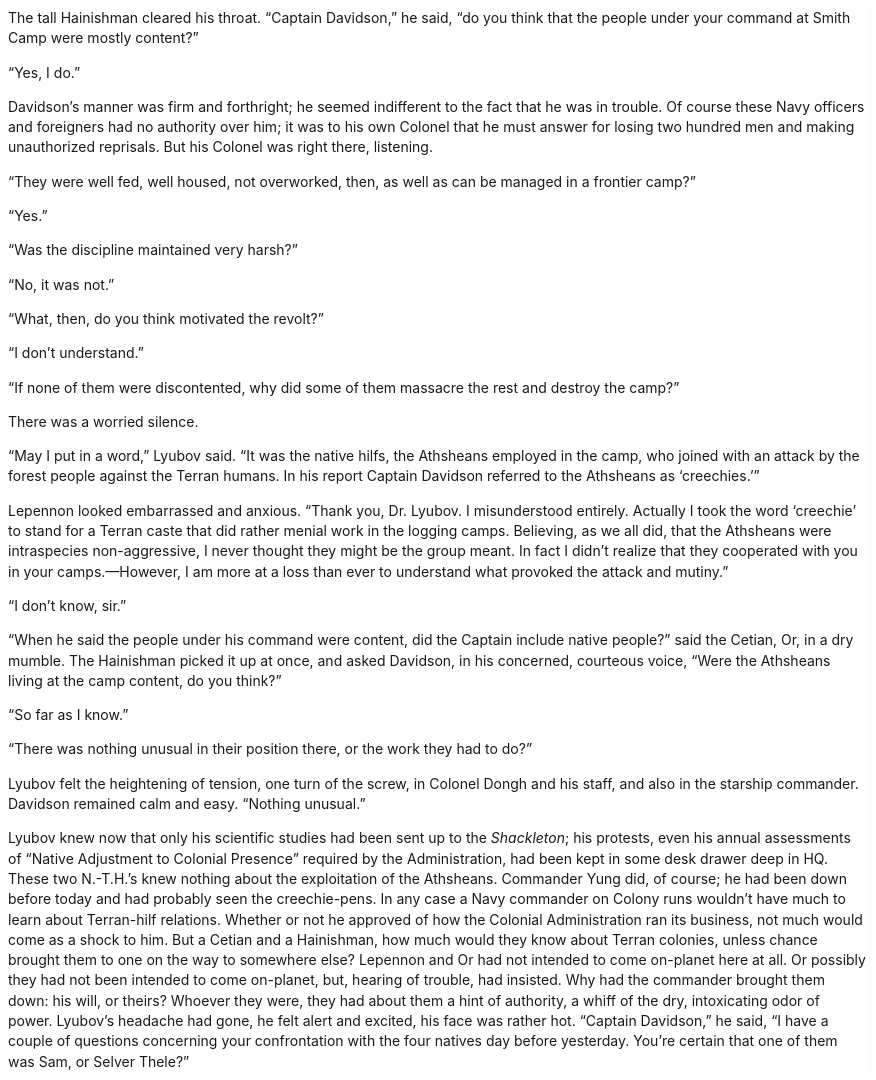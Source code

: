 The tall Hainishman cleared his throat. “Captain Davidson,” he said, “do you think that the people under your command at Smith Camp were mostly content?”

“Yes, I do.”

Davidson’s manner was firm and forthright; he seemed indifferent to the fact that he was in trouble. Of course these Navy officers and foreigners had no authority over him; it was to his own Colonel that he must answer for losing two hundred men and making unauthorized reprisals. But his Colonel was right there, listening.

“They were well fed, well housed, not overworked, then, as well as can be managed in a frontier camp?”

“Yes.”

“Was the discipline maintained very harsh?”

“No, it was not.”

“What, then, do you think motivated the revolt?”

“I don’t understand.”

“If none of them were discontented, why did some of them massacre the rest and destroy the camp?”

There was a worried silence.

“May I put in a word,” Lyubov said. “It was the native hilfs, the Athsheans employed in the camp, who joined with an attack by the forest people against the Terran humans. In his report Captain Davidson referred to the Athsheans as ‘creechies.’”

Lepennon looked embarrassed and anxious. “Thank you, Dr. Lyubov. I misunderstood entirely. Actually I took the word ‘creechie’ to stand for a Terran caste that did rather menial work in the logging camps. Believing, as we all did, that the Athsheans were intraspecies non-aggressive, I never thought they might be the group meant. In fact I didn’t realize that they cooperated with you in your camps.—However, I am more at a loss than ever to understand what provoked the attack and mutiny.”

“I don’t know, sir.”

“When he said the people under his command were content, did the Captain include native people?” said the Cetian, Or, in a dry mumble. The Hainishman picked it up at once, and asked Davidson, in his concerned, courteous voice, “Were the Athsheans living at the camp content, do you think?”

“So far as I know.”

“There was nothing unusual in their position there, or the work they had to do?”

Lyubov felt the heightening of tension, one turn of the screw, in Colonel Dongh and his staff, and also in the starship commander. Davidson remained calm and easy. “Nothing unusual.”

Lyubov knew now that only his scientific studies had been sent up to the _Shackleton_; his protests, even his annual assessments of “Native Adjustment to Colonial Presence” required by the Administration, had been kept in some desk drawer deep in HQ. These two N.-T.H.’s knew nothing about the exploitation of the Athsheans. Commander Yung did, of course; he had been down before today and had probably seen the creechie-pens. In any case a Navy commander on Colony runs wouldn’t have much to learn about Terran-hilf relations. Whether or not he approved of how the Colonial Administration ran its business, not much would come as a shock to him. But a Cetian and a Hainishman, how much would they know about Terran colonies, unless chance brought them to one on the way to somewhere else? Lepennon and Or had not intended to come on-planet here at all. Or possibly they had not been intended to come on-planet, but, hearing of trouble, had insisted. Why had the commander brought them down: his will, or theirs? Whoever they were, they had about them a hint of authority, a whiff of the dry, intoxicating odor of power. Lyubov’s headache had gone, he felt alert and excited, his face was rather hot. “Captain Davidson,” he said, “I have a couple of questions concerning your confrontation with the four natives day before yesterday. You’re certain that one of them was Sam, or Selver Thele?”
